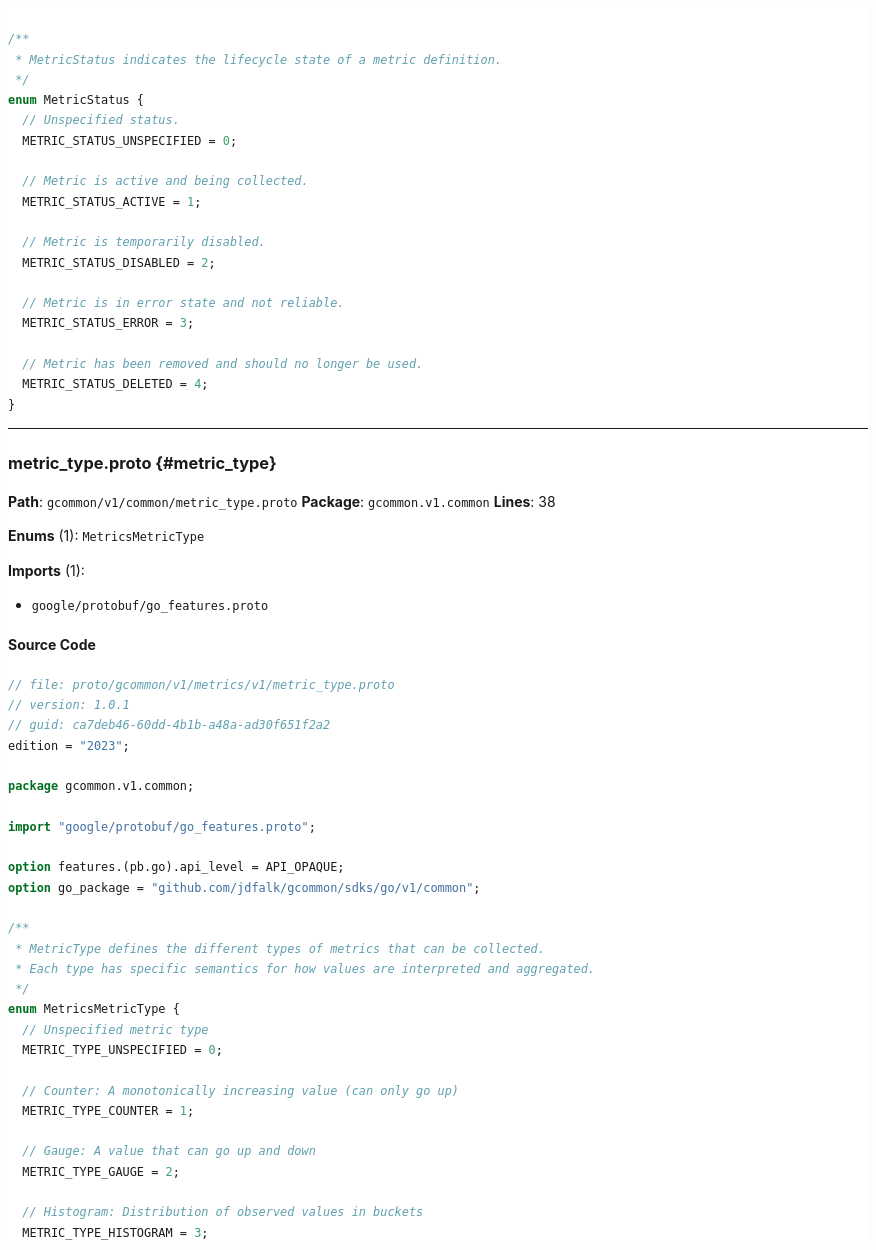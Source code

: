 ```protobuf

/**
 * MetricStatus indicates the lifecycle state of a metric definition.
 */
enum MetricStatus {
  // Unspecified status.
  METRIC_STATUS_UNSPECIFIED = 0;

  // Metric is active and being collected.
  METRIC_STATUS_ACTIVE = 1;

  // Metric is temporarily disabled.
  METRIC_STATUS_DISABLED = 2;

  // Metric is in error state and not reliable.
  METRIC_STATUS_ERROR = 3;

  // Metric has been removed and should no longer be used.
  METRIC_STATUS_DELETED = 4;
}
```

---

### metric_type.proto {#metric_type}

**Path**: `gcommon/v1/common/metric_type.proto` **Package**: `gcommon.v1.common` **Lines**: 38

**Enums** (1): `MetricsMetricType`

**Imports** (1):

- `google/protobuf/go_features.proto`

#### Source Code

```protobuf
// file: proto/gcommon/v1/metrics/v1/metric_type.proto
// version: 1.0.1
// guid: ca7deb46-60dd-4b1b-a48a-ad30f651f2a2
edition = "2023";

package gcommon.v1.common;

import "google/protobuf/go_features.proto";

option features.(pb.go).api_level = API_OPAQUE;
option go_package = "github.com/jdfalk/gcommon/sdks/go/v1/common";

/**
 * MetricType defines the different types of metrics that can be collected.
 * Each type has specific semantics for how values are interpreted and aggregated.
 */
enum MetricsMetricType {
  // Unspecified metric type
  METRIC_TYPE_UNSPECIFIED = 0;

  // Counter: A monotonically increasing value (can only go up)
  METRIC_TYPE_COUNTER = 1;

  // Gauge: A value that can go up and down
  METRIC_TYPE_GAUGE = 2;

  // Histogram: Distribution of observed values in buckets
  METRIC_TYPE_HISTOGRAM = 3;
```